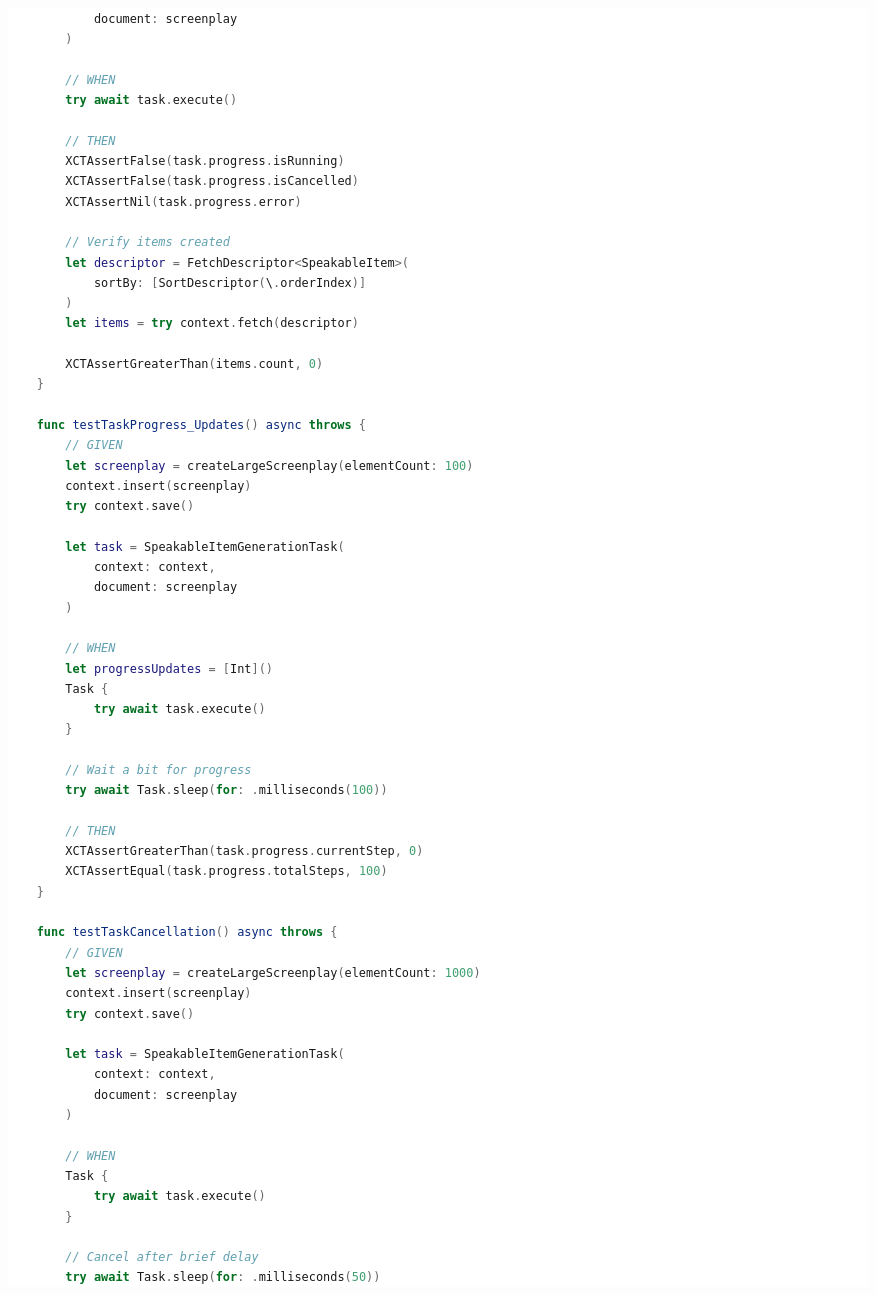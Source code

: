 ```swift
            document: screenplay
        )

        // WHEN
        try await task.execute()

        // THEN
        XCTAssertFalse(task.progress.isRunning)
        XCTAssertFalse(task.progress.isCancelled)
        XCTAssertNil(task.progress.error)

        // Verify items created
        let descriptor = FetchDescriptor<SpeakableItem>(
            sortBy: [SortDescriptor(\.orderIndex)]
        )
        let items = try context.fetch(descriptor)

        XCTAssertGreaterThan(items.count, 0)
    }

    func testTaskProgress_Updates() async throws {
        // GIVEN
        let screenplay = createLargeScreenplay(elementCount: 100)
        context.insert(screenplay)
        try context.save()

        let task = SpeakableItemGenerationTask(
            context: context,
            document: screenplay
        )

        // WHEN
        let progressUpdates = [Int]()
        Task {
            try await task.execute()
        }

        // Wait a bit for progress
        try await Task.sleep(for: .milliseconds(100))

        // THEN
        XCTAssertGreaterThan(task.progress.currentStep, 0)
        XCTAssertEqual(task.progress.totalSteps, 100)
    }

    func testTaskCancellation() async throws {
        // GIVEN
        let screenplay = createLargeScreenplay(elementCount: 1000)
        context.insert(screenplay)
        try context.save()

        let task = SpeakableItemGenerationTask(
            context: context,
            document: screenplay
        )

        // WHEN
        Task {
            try await task.execute()
        }

        // Cancel after brief delay
        try await Task.sleep(for: .milliseconds(50))
```